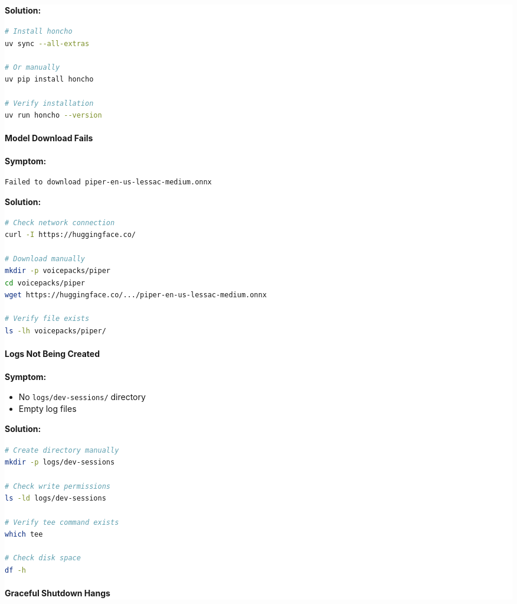 **Solution:**
```bash
# Install honcho
uv sync --all-extras

# Or manually
uv pip install honcho

# Verify installation
uv run honcho --version
```

#### Model Download Fails

**Symptom:**
```
Failed to download piper-en-us-lessac-medium.onnx
```

**Solution:**
```bash
# Check network connection
curl -I https://huggingface.co/

# Download manually
mkdir -p voicepacks/piper
cd voicepacks/piper
wget https://huggingface.co/.../piper-en-us-lessac-medium.onnx

# Verify file exists
ls -lh voicepacks/piper/
```

#### Logs Not Being Created

**Symptom:**
- No `logs/dev-sessions/` directory
- Empty log files

**Solution:**
```bash
# Create directory manually
mkdir -p logs/dev-sessions

# Check write permissions
ls -ld logs/dev-sessions

# Verify tee command exists
which tee

# Check disk space
df -h
```

#### Graceful Shutdown Hangs
